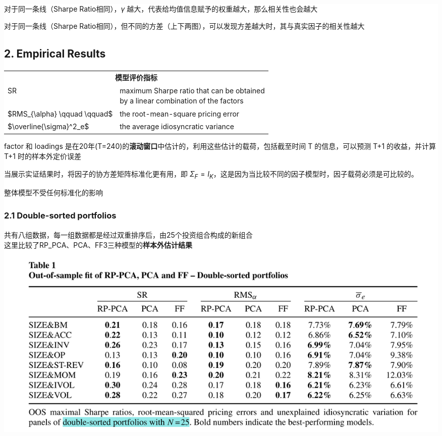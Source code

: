 对于同一条线（Sharpe Ratio相同），$\gamma$ 越大，代表给均值信息赋予的权重越大，那么相关性也会越大

对于同一条线（Sharpe Ratio相同），但不同的方差（上下两图），可以发现方差越大时，其与真实因子的相关性越大

## 2. Empirical Results

<table>
  <th id="th1c" colspan=2>模型评价指标</th>
  <tr>
    <td id="td1l">SR</td>
    <td id="td1l">maximum Sharpe ratio that can be obtained<br> by a linear combination of the factors</td>
  </tr>
  <tr>
    <td id="td1l">$RMS_{\alpha} \qquad \qquad$</td>
    <td id="td1l">the root-mean-square pricing error</td>
  </tr>
  <tr>
    <td id="td3l">$\overline{\sigma}^2_e$</td>
    <td id="td3l">the average idiosyncratic variance</td>
  </tr>
</table>

factor 和 loadings 是在20年(T=240)的**滚动窗口**中估计的，利用这些估计的载荷，包括截至时间 T 的信息，可以预测 T+1 的收益，并计算 T+1 时的样本外定价误差

当展示实证结果时，将因子的协方差矩阵标准化更有用，即 $\Sigma_F = I_K$，这是因为当比较不同的因子模型时，因子载荷必须是可比较的。

整体模型不受任何标准化的影响

### 2.1 Double-sorted portfolios

共有八组数据，每一组数据都是经过双重排序后，由25个投资组合构成的新组合<br>
这里比较了RP_PCA、PCA、FF3三种模型的**样本外估计结果**

![](RP_PCA-figures/table1.png)
